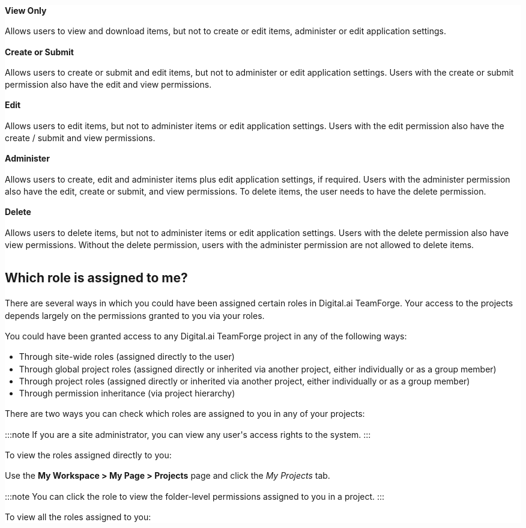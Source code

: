 **View Only**

Allows users to view and download items, but not to create or edit items, administer or edit application settings.

**Create or Submit**

Allows users to create or submit and edit items, but not to administer or edit application settings. Users with the create or submit permission also have the edit and view permissions.

**Edit**

Allows users to edit items, but not to administer items or edit application settings. Users with the edit permission also have the create / submit and view permissions.

**Administer**

Allows users to create, edit and administer items plus edit application settings, if required. Users with the administer permission also have the edit, create or submit, and view permissions. To delete items, the user needs to have the delete permission.

**Delete**

Allows users to delete items, but not to administer items or edit application settings. Users with the delete permission also have view permissions. Without the delete permission, users with the administer permission are not allowed to delete items.


## Which role is assigned to me?

There are several ways in which you could have been assigned certain roles in Digital.ai TeamForge. Your access to the projects depends largely on the permissions granted to you via your roles.

You could have been granted access to any Digital.ai TeamForge project in any of the following ways:

* Through site-wide roles (assigned directly to the user)
* Through global project roles (assigned directly or inherited via another project, either individually or as a group member)
* Through project roles (assigned directly or inherited via another project, either individually or as a group member)
* Through permission inheritance (via project hierarchy)

There are two ways you can check which roles are assigned to you in any of your projects:

:::note
If you are a site administrator, you can view any user's access rights to the system.
:::

To view the roles assigned directly to you:

Use the **My Workspace > My Page > Projects** page and click the _My Projects_ tab.

:::note
You can click the role to view the folder-level permissions assigned to you in a project.
:::

To view all the roles assigned to you:
